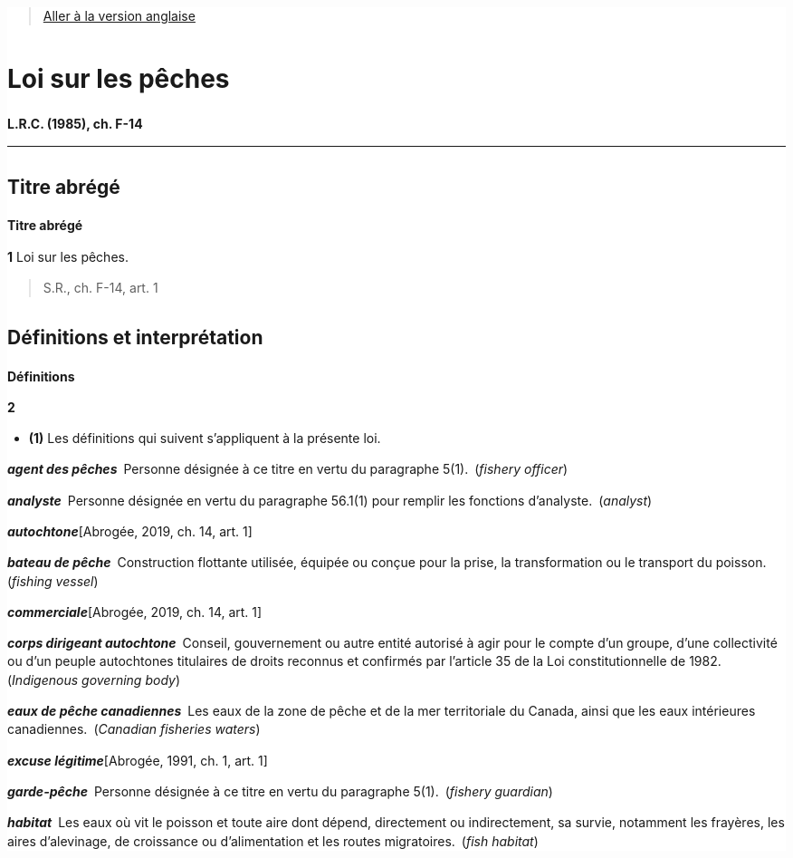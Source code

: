 > [Aller à la version anglaise](/en/Acts/Revised%20Statutes%20of%20Canada/F/F-14.md)

# Loi sur les pêches

**L.R.C. (1985), ch. F-14**


----------



## Titre abrégé



**Titre abrégé**

**1** Loi sur les pêches.
> S.R., ch. F-14, art. 1





## Définitions et interprétation



**Définitions**

**2** 

- **(1)** Les définitions qui suivent s’appliquent à la présente loi.

***agent des pêches*** Personne désignée à ce titre en vertu du paragraphe 5(1). (*fishery officer*)

***analyste*** Personne désignée en vertu du paragraphe 56.1(1) pour remplir les fonctions d’analyste. (*analyst*)

***autochtone***[Abrogée, 2019, ch. 14, art. 1]

***bateau de pêche*** Construction flottante utilisée, équipée ou conçue pour la prise, la transformation ou le transport du poisson. (*fishing vessel*)

***commerciale***[Abrogée, 2019, ch. 14, art. 1]

***corps dirigeant autochtone*** Conseil, gouvernement ou autre entité autorisé à agir pour le compte d’un groupe, d’une collectivité ou d’un peuple autochtones titulaires de droits reconnus et confirmés par l’article 35 de la Loi constitutionnelle de 1982. (*Indigenous governing body*)

***eaux de pêche canadiennes*** Les eaux de la zone de pêche et de la mer territoriale du Canada, ainsi que les eaux intérieures canadiennes. (*Canadian fisheries waters*)

***excuse légitime***[Abrogée, 1991, ch. 1, art. 1]

***garde-pêche*** Personne désignée à ce titre en vertu du paragraphe 5(1). (*fishery guardian*)

***habitat*** Les eaux où vit le poisson et toute aire dont dépend, directement ou indirectement, sa survie, notamment les frayères, les aires d’alevinage, de croissance ou d’alimentation et les routes migratoires. (*fish habitat*)
